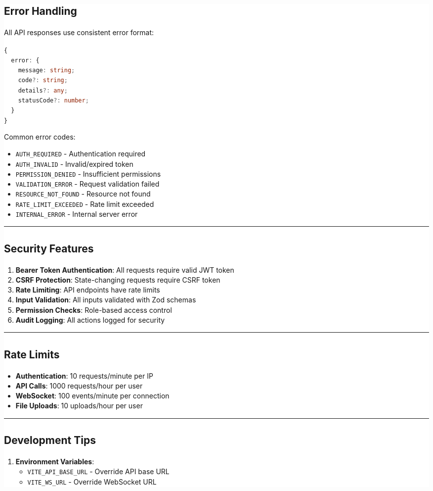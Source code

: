 ## Error Handling

All API responses use consistent error format:

```typescript
{
  error: {
    message: string;
    code?: string;
    details?: any;
    statusCode?: number;
  }
}
```

Common error codes:
- `AUTH_REQUIRED` - Authentication required
- `AUTH_INVALID` - Invalid/expired token
- `PERMISSION_DENIED` - Insufficient permissions
- `VALIDATION_ERROR` - Request validation failed
- `RESOURCE_NOT_FOUND` - Resource not found
- `RATE_LIMIT_EXCEEDED` - Rate limit exceeded
- `INTERNAL_ERROR` - Internal server error

---

## Security Features

1. **Bearer Token Authentication**: All requests require valid JWT token
2. **CSRF Protection**: State-changing requests require CSRF token
3. **Rate Limiting**: API endpoints have rate limits
4. **Input Validation**: All inputs validated with Zod schemas
5. **Permission Checks**: Role-based access control
6. **Audit Logging**: All actions logged for security

---

## Rate Limits

- **Authentication**: 10 requests/minute per IP
- **API Calls**: 1000 requests/hour per user
- **WebSocket**: 100 events/minute per connection
- **File Uploads**: 10 uploads/hour per user

---

## Development Tips

1. **Environment Variables**:
   - `VITE_API_BASE_URL` - Override API base URL
   - `VITE_WS_URL` - Override WebSocket URL

